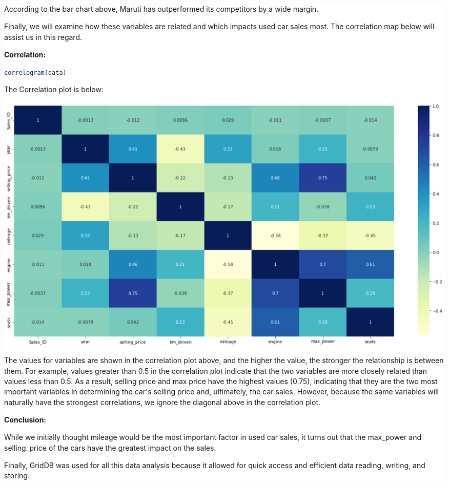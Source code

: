 According to the bar chart above, Maruti has outperformed its competitors by a wide margin.

Finally, we will examine how these variables are related and which impacts used car sales most. The correlation map below will assist us in this regard.

**Correlation:**

```javascript
correlogram(data)
```
The Correlation plot is below:

![CorrelationExample](./Images/Correlationplot.PNG)

The values for variables are shown in the correlation plot above, and the higher the value, the stronger the relationship is between them. For example, values greater than 0.5 in the correlation plot indicate that the two variables are more closely related than values less than 0.5. As a result, selling price and max price have the highest values (0.75), indicating that they are the two most important variables in determining the car's selling price and, ultimately, the car sales. However, because the same variables will naturally have the strongest correlations, we ignore the diagonal above in the correlation plot.


**Conclusion:**

While we initially thought mileage would be the most important factor in used car sales, it turns out that the max_power and selling_price of the cars have the greatest impact on the sales.

Finally, GridDB was used for all this data analysis because it allowed for quick access and efficient data reading, writing, and storing.
